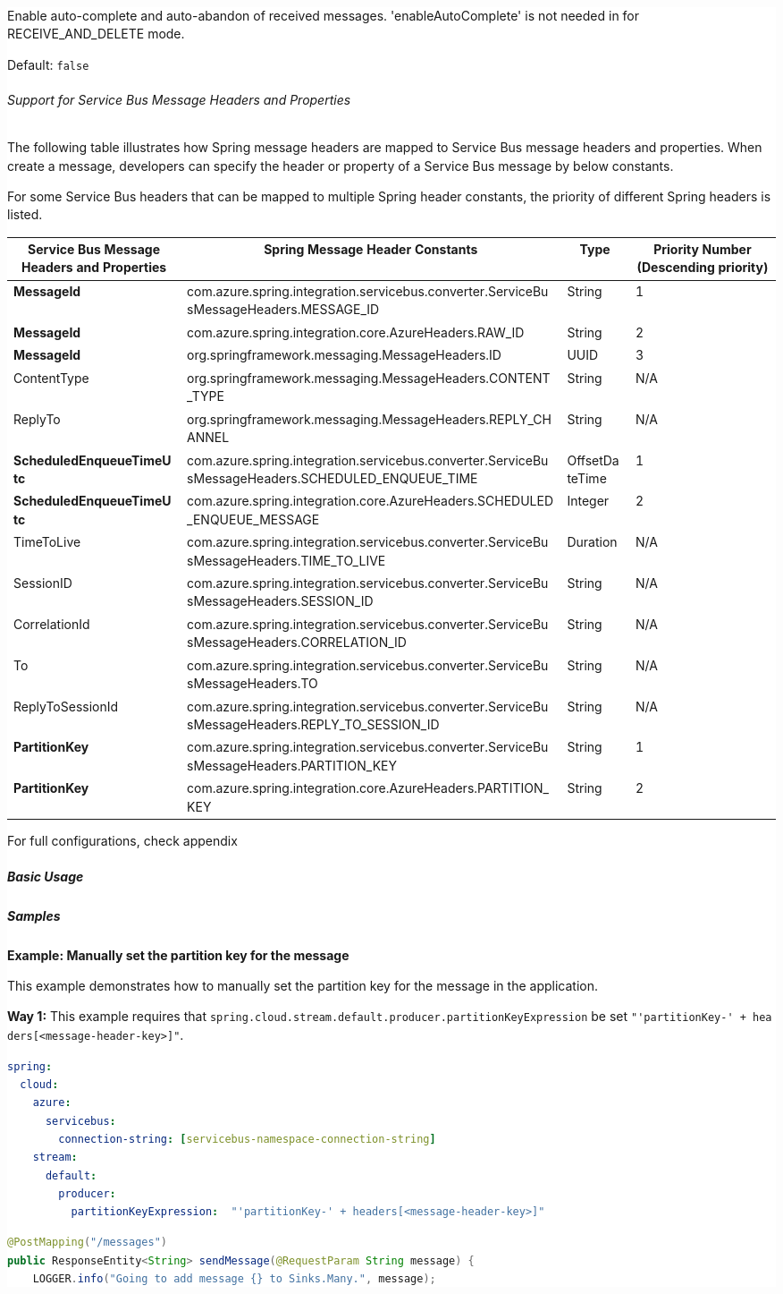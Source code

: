 Enable auto-complete and auto-abandon of received messages.
'enableAutoComplete' is not needed in for RECEIVE_AND_DELETE mode.

Default: `false`
###### Support for Service Bus Message Headers and Properties
The following table illustrates how Spring message headers are mapped to Service Bus message headers and properties.
When create a message, developers can specify the header or property of a Service Bus message by below constants.

For some Service Bus headers that can be mapped to multiple Spring header constants, the priority of different Spring headers is listed.

Service Bus Message Headers and Properties | Spring Message Header Constants | Type | Priority Number (Descending priority)
---|---|---|---
**MessageId** | com.azure.spring.integration.servicebus.converter.ServiceBusMessageHeaders.MESSAGE_ID | String | 1
**MessageId** | com.azure.spring.integration.core.AzureHeaders.RAW_ID | String | 2
**MessageId** | org.springframework.messaging.MessageHeaders.ID | UUID | 3
ContentType | org.springframework.messaging.MessageHeaders.CONTENT_TYPE | String | N/A
ReplyTo | org.springframework.messaging.MessageHeaders.REPLY_CHANNEL | String | N/A
**ScheduledEnqueueTimeUtc** | com.azure.spring.integration.servicebus.converter.ServiceBusMessageHeaders.SCHEDULED_ENQUEUE_TIME | OffsetDateTime | 1
**ScheduledEnqueueTimeUtc** | com.azure.spring.integration.core.AzureHeaders.SCHEDULED_ENQUEUE_MESSAGE | Integer | 2
TimeToLive | com.azure.spring.integration.servicebus.converter.ServiceBusMessageHeaders.TIME_TO_LIVE | Duration | N/A
SessionID | com.azure.spring.integration.servicebus.converter.ServiceBusMessageHeaders.SESSION_ID | String | N/A
CorrelationId | com.azure.spring.integration.servicebus.converter.ServiceBusMessageHeaders.CORRELATION_ID | String | N/A
To | com.azure.spring.integration.servicebus.converter.ServiceBusMessageHeaders.TO | String | N/A
ReplyToSessionId | com.azure.spring.integration.servicebus.converter.ServiceBusMessageHeaders.REPLY_TO_SESSION_ID | String | N/A
**PartitionKey** | com.azure.spring.integration.servicebus.converter.ServiceBusMessageHeaders.PARTITION_KEY | String | 1
**PartitionKey** | com.azure.spring.integration.core.AzureHeaders.PARTITION_KEY | String | 2

For full configurations, check appendix

##### Basic Usage

##### Samples
**Example: Manually set the partition key for the message**

This example demonstrates how to manually set the partition key for the message in the application.

**Way 1:**
This example requires that `spring.cloud.stream.default.producer.partitionKeyExpression` be set `"'partitionKey-' + headers[<message-header-key>]"`.
```yaml
spring:
  cloud:
    azure:
      servicebus:
        connection-string: [servicebus-namespace-connection-string]
    stream:
      default:
        producer:
          partitionKeyExpression:  "'partitionKey-' + headers[<message-header-key>]"
```
```java
@PostMapping("/messages")
public ResponseEntity<String> sendMessage(@RequestParam String message) {
    LOGGER.info("Going to add message {} to Sinks.Many.", message);
```

[src]: https://github.com/Azure/azure-sdk-for-java/tree/main/sdk/spring/spring-cloud-azure-stream-binder-eventhubs/src
[package]: https://mvnrepository.com/artifact/com.azure.spring/azure-spring-cloud-stream-binder-eventhubs
[refdocs]: https://azure.github.io/azure-sdk-for-java/springcloud.html#azure-spring-cloud-stream-binder-eventhubs
[docs]: https://docs.microsoft.com/azure/developer/java/spring-framework/configure-spring-cloud-stream-binder-java-app-azure-event-hub
[sample]: https://github.com/Azure-Samples/azure-spring-boot-samples/tree/main/eventhubs/azure-spring-cloud-stream-binder-eventhubs
[spring logging document]: https://docs.spring.io/spring-boot/docs/current/reference/html/features.html#boot-features-logging
[eventhubs_multibinders_sample]: https://github.com/Azure-Samples/azure-spring-boot-samples/tree/main/eventhubs/azure-spring-cloud-stream-binder-eventhubs/eventhubs-multibinders
[contributing_md]: https://github.com/Azure/azure-sdk-for-java/tree/main/sdk/spring/CONTRIBUTING.md
[azure_event_hub]: https://azure.microsoft.com/services/event-hubs/
[environment_checklist]: https://github.com/Azure/azure-sdk-for-java/blob/main/sdk/spring/ENVIRONMENT_CHECKLIST.md#ready-to-run-checklist
[spring_cloud_stream_current_producer_properties]: https://docs.spring.io/spring-cloud-stream/docs/current/reference/html/spring-cloud-stream.html#_producer_properties
[Add azure-spring-cloud-dependencies]: https://github.com/Azure/azure-sdk-for-java/blob/main/sdk/spring/AZURE_SPRING_BOMS_USAGE.md#add-azure-spring-cloud-dependencies
[kafka_sample]: https://github.com/Azure-Samples/azure-spring-boot-samples/tree/main/eventhubs/azure-spring-cloud-starter-eventhubs-kafka/eventhubs-kafka
[azure_service_bus]: https://azure.microsoft.com/services/service-bus/
[contributing_md]: https://github.com/Azure/azure-sdk-for-java/tree/main/sdk/spring/CONTRIBUTING.md
[docs]: https://docs.microsoft.com/azure/developer/java/spring-framework/configure-spring-cloud-stream-binder-java-app-with-service-bus
[package]: https://mvnrepository.com/artifact/com.azure.spring/azure-spring-cloud-stream-binder-servicebus-queue
[refdocs]: https://azure.github.io/azure-sdk-for-java/springcloud.html#azure-spring-cloud-stream-binder-servicebus-queue
[sample]: https://github.com/Azure-Samples/azure-spring-boot-samples/tree/main/servicebus/azure-spring-cloud-stream-binder-servicebus-queue
[spring logging document]: https://docs.spring.io/spring-boot/docs/current/reference/html/features.html#boot-features-logging
[spring_cloud_stream_binder_service_bus_multiple_binders]: https://github.com/Azure-Samples/azure-spring-boot-samples/tree/main/servicebus/azure-spring-cloud-stream-binder-servicebus-queue/servicebus-queue-multibinders
[spring_cloud_stream_binder_service_bus_queue]: https://github.com/Azure-Samples/azure-spring-boot-samples/tree/main/servicebus/azure-spring-cloud-stream-binder-servicebus-queue
[spring_cloud_stream_binder_service_bus_topic]: https://github.com/Azure-Samples/azure-spring-boot-samples/tree/main/servicebus/azure-spring-cloud-stream-binder-servicebus-topic/servicebus-topic-binder
[spring_integration]: https://spring.io/projects/spring-integration
[src_code]: https://github.com/Azure/azure-sdk-for-java/tree/main/sdk/spring/spring-cloud-azure-stream-binder-servicebus
[environment_checklist]: https://github.com/Azure/azure-sdk-for-java/blob/main/sdk/spring/ENVIRONMENT_CHECKLIST.md#ready-to-run-checklist
[Add azure-spring-cloud-dependencies]: https://github.com/Azure/azure-sdk-for-java/blob/main/sdk/spring/AZURE_SPRING_BOMS_USAGE.md#add-azure-spring-cloud-dependencies
[spring_cloud_stream_current_producer_properties]: https://docs.spring.io/spring-cloud-stream/docs/current/reference/html/spring-cloud-stream.html#_producer_properties
[Azure Portal]: https://ms.portal.azure.com/#home
[The OAuth 2.0 authorization code grant]: https://docs.microsoft.com/azure/active-directory/develop/v2-oauth2-auth-code-flow
[azure-spring-boot-sample-active-directory-webapp]: https://github.com/Azure-Samples/azure-spring-boot-samples/tree/tag_azure-spring-boot_3.6.0/aad/azure-spring-boot-sample-active-directory-webapp
[azure-spring-boot-sample-active-directory-resource-server]: https://github.com/Azure-Samples/azure-spring-boot-samples/tree/tag_azure-spring-boot_3.6.0/aad/azure-spring-boot-sample-active-directory-resource-server/README.md
[azure-spring-boot-sample-active-directory-resource-server-obo]: https://github.com/Azure-Samples/azure-spring-boot-samples/tree/tag_azure-spring-boot_3.6.0/aad/azure-spring-boot-sample-active-directory-resource-server-obo
[azure-spring-boot-sample-active-directory-resource-server-by-filter]: https://github.com/Azure-Samples/azure-spring-boot-samples/tree/tag_azure-spring-boot_3.6.0/aad/azure-spring-boot-sample-active-directory-resource-server-by-filter
[AAD App Roles feature]: https://docs.microsoft.com/azure/architecture/multitenant-identity/app-roles#roles-using-azure-ad-app-roles
[client credentials grant flow]: https://docs.microsoft.com/azure/active-directory/develop/v1-oauth2-client-creds-grant-flow
[configured in your manifest]: https://docs.microsoft.com/azure/active-directory/develop/howto-add-app-roles-in-azure-ad-apps#examples
[docs]: https://docs.microsoft.com/azure/developer/java/spring-framework/configure-spring-boot-starter-java-app-with-azure-active-directory
[graph-api-list-member-of]: https://docs.microsoft.com/graph/api/user-list-memberof?view=graph-rest-1.0
[graph-api-list-transitive-member-of]: https://docs.microsoft.com/graph/api/user-list-transitivememberof?view=graph-rest-1.0
[instructions here]: https://github.com/Azure/azure-sdk-for-java/blob/main/sdk/spring/CONTRIBUTING.md
[spring logging document]: https://docs.spring.io/spring-boot/docs/current/reference/html/features.html#boot-features-logging
[OAuth 2.0 implicit grant flow]: https://docs.microsoft.com/azure/active-directory/develop/v1-oauth2-implicit-grant-flow
[package]: https://mvnrepository.com/artifact/com.azure.spring/azure-spring-boot-starter-active-directory
[refdocs]: https://azure.github.io/azure-sdk-for-java/springboot.html#azure-spring-boot
[sample]: https://github.com/Azure-Samples/azure-spring-boot-samples
[set up in the manifest of your application registration]: https://docs.microsoft.com/azure/active-directory/develop/howto-add-app-roles-in-azure-ad-apps
[Azure China]: https://docs.microsoft.com/azure/china/resources-developer-guide#check-endpoints-in-azure
[Incremental consent]: https://docs.microsoft.com/azure/active-directory/azuread-dev/azure-ad-endpoint-comparison#incremental-and-dynamic-consent
[register_an_application_in_portal]: https://docs.microsoft.com/azure/active-directory/develop/quickstart-register-app
[prerequisite]: https://github.com/Azure/azure-sdk-for-java/tree/main/sdk/spring/azure-spring-boot-starter-active-directory#prerequisites
[Accessing a web application]: https://github.com/Azure/azure-sdk-for-java/tree/main/sdk/spring/azure-spring-boot-starter-active-directory#accessing-a-web-application
[environment_checklist]: https://github.com/Azure/azure-sdk-for-java/blob/main/sdk/spring/ENVIRONMENT_CHECKLIST.md#ready-to-run-checklist
[Add azure-spring-boot-bom]: https://github.com/Azure/azure-sdk-for-java/blob/main/sdk/spring/AZURE_SPRING_BOMS_USAGE.md#add-azure-spring-boot-bom
[Conditional Access]: https://docs.microsoft.com/azure/active-directory/conditional-access
[Grant Access]: https://docs.microsoft.com/azure/active-directory/conditional-access/concept-conditional-access-grant
[Block Access]: https://docs.microsoft.com/azure/active-directory/conditional-access/howto-conditional-access-policy-block-access
[Resource server visiting other resource server]: https://github.com/Azure/azure-sdk-for-java/tree/main/sdk/spring/azure-spring-boot-starter-active-directory#resource-server-visiting-other-resource-servers
[multi-factor authentication]: https://docs.microsoft.com/azure/active-directory/authentication/concept-mfa-howitworks
[Require MFA for all users]: https://docs.microsoft.com/azure/active-directory/conditional-access/howto-conditional-access-policy-all-users-mfa
[configure webapiA]: https://github.com/Azure-Samples/azure-spring-boot-samples/tree/tag_azure-spring-boot_3.6.0/aad/azure-spring-boot-sample-active-directory-resource-server-obo#configure-your-middle-tier-web-api-a
[configure webapiB]: https://github.com/Azure-Samples/azure-spring-boot-samples/tree/tag_azure-spring-boot_3.6.0/aad/azure-spring-boot-sample-active-directory-resource-server/README.md#configure-web-api
[configure webapp]: https://github.com/Azure-Samples/azure-spring-boot-samples/tree/tag_azure-spring-boot_3.6.0/aad/azure-spring-boot-sample-active-directory-webapp/README.md#configure-access-other-resources-server
[authorization_code]: https://docs.microsoft.com/azure/active-directory/develop/v2-oauth2-auth-code-flow
[on_behalf_of]: https://docs.microsoft.com/azure/active-directory/develop/v2-oauth2-on-behalf-of-flow
[client_credentials]: https://docs.microsoft.com/azure/active-directory/develop/v2-oauth2-client-creds-grant-flow
[docs]: https://docs.microsoft.com/azure/developer/java/spring-framework/configure-spring-boot-starter-java-app-with-azure-active-directory-b2c-oidc
[refdocs]: https://azure.github.io/azure-sdk-for-java/springboot.html#azure-spring-boot
[package]: https://mvnrepository.com/artifact/com.azure.spring/azure-spring-boot-starter-active-directory-b2c
[sample]: https://github.com/Azure-Samples/azure-spring-boot-samples
[spring logging document]: https://docs.spring.io/spring-boot/docs/current/reference/html/features.html#boot-features-logging
[environment_checklist]: https://github.com/Azure/azure-sdk-for-java/blob/main/sdk/spring/ENVIRONMENT_CHECKLIST.md#ready-to-run-checklist
[Add azure-spring-boot-bom]: https://github.com/Azure/azure-sdk-for-java/blob/main/sdk/spring/AZURE_SPRING_BOMS_USAGE.md#add-azure-spring-boot-bom
[tutorial_create_tenant]: https://docs.microsoft.com/azure/active-directory-b2c/tutorial-create-tenant
[The OAuth 2.0 authorization code grant]: https://docs.microsoft.com/azure/active-directory/develop/v2-oauth2-auth-code-flow
[The OAuth 2.0 client credentials grant]: https://docs.microsoft.com/azure/active-directory/develop/v2-oauth2-client-creds-grant-flow
[web_application_accessing_resource_servers]: https://github.com/Azure/azure-sdk-for-java/tree/main/sdk/spring/azure-spring-boot-starter-active-directory-b2c#web-application-accessing-resource-servers
[azure-spring-boot-sample-active-directory-b2c-oidc]: https://github.com/Azure-Samples/azure-spring-boot-samples/tree/tag_azure-spring-boot_3.6.0/aad/azure-spring-boot-sample-active-directory-b2c-oidc
[azure-spring-boot-sample-active-directory-b2c-resource-server]: https://github.com/Azure-Samples/azure-spring-boot-samples/tree/tag_azure-spring-boot_3.6.0/aad/azure-spring-boot-sample-active-directory-b2c-resource-server